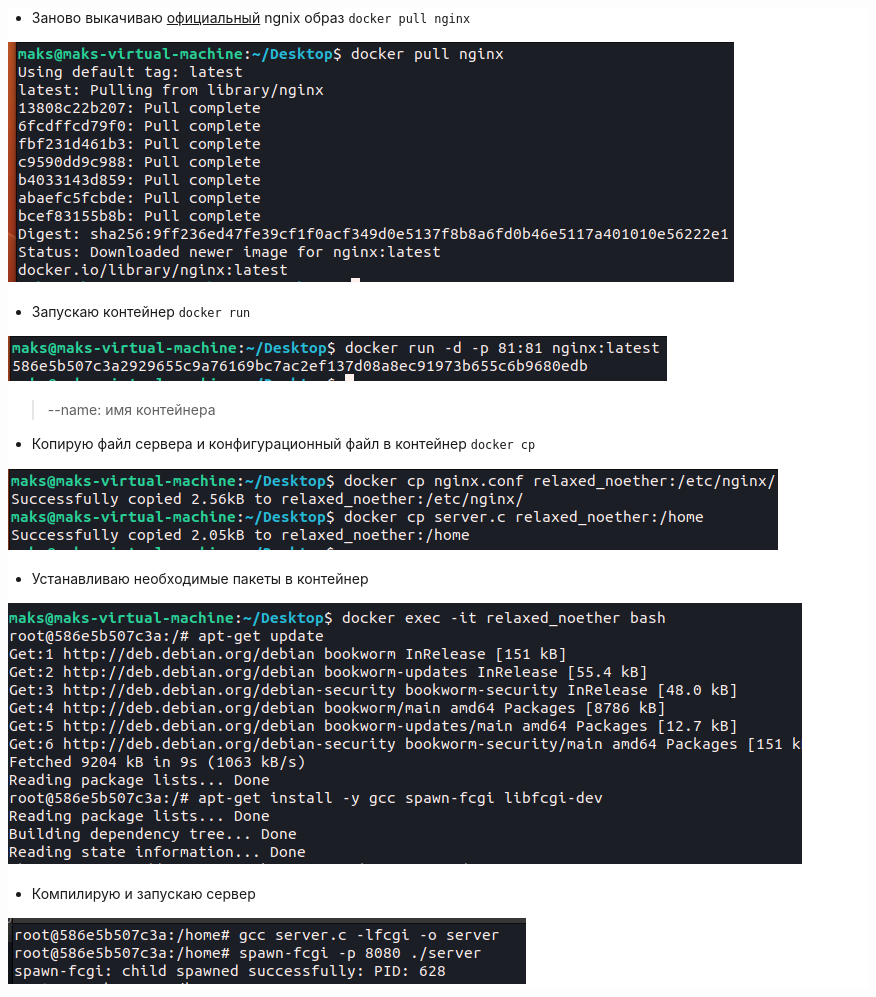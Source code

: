- Заново выкачиваю [официальный](https://hub.docker.com/_/nginx) ngnix образ `docker pull nginx`

![docker pull nginx](03/1.png)

- Запускаю контейнер `docker run`

![docker run](03/2.png)

> --name: имя контейнера

- Копирую файл сервера и конфигурационный файл в контейнер `docker cp`

![docker cp](03/3.png)

- Устанавливаю необходимые пакеты в контейнер

![apt-get install](03/4.png)

- Компилирую и запускаю сервер

![gcc](03/5.png)
